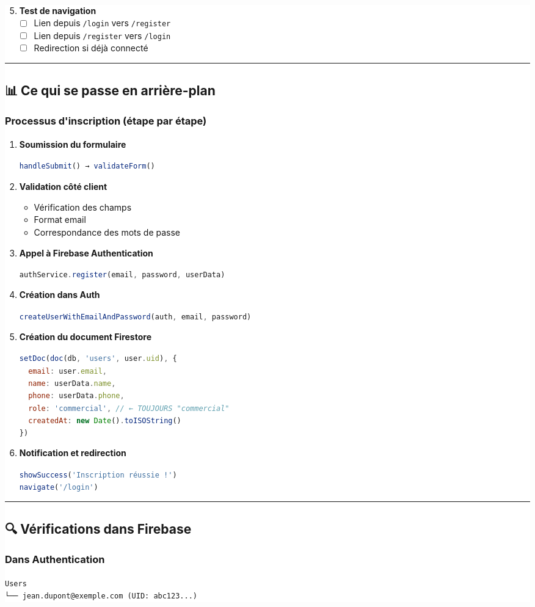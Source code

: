 5. **Test de navigation**
   - [ ] Lien depuis `/login` vers `/register`
   - [ ] Lien depuis `/register` vers `/login`
   - [ ] Redirection si déjà connecté

---

## 📊 Ce qui se passe en arrière-plan

### Processus d'inscription (étape par étape)

1. **Soumission du formulaire**
   ```javascript
   handleSubmit() → validateForm()
   ```

2. **Validation côté client**
   - Vérification des champs
   - Format email
   - Correspondance des mots de passe

3. **Appel à Firebase Authentication**
   ```javascript
   authService.register(email, password, userData)
   ```

4. **Création dans Auth**
   ```javascript
   createUserWithEmailAndPassword(auth, email, password)
   ```

5. **Création du document Firestore**
   ```javascript
   setDoc(doc(db, 'users', user.uid), {
     email: user.email,
     name: userData.name,
     phone: userData.phone,
     role: 'commercial', // ← TOUJOURS "commercial"
     createdAt: new Date().toISOString()
   })
   ```

6. **Notification et redirection**
   ```javascript
   showSuccess('Inscription réussie !')
   navigate('/login')
   ```

---

## 🔍 Vérifications dans Firebase

### Dans Authentication
```
Users
└── jean.dupont@exemple.com (UID: abc123...)
```
